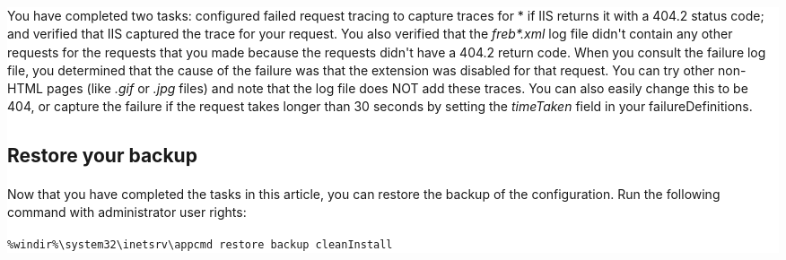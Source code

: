 You have completed two tasks: configured failed request tracing to capture traces for \* if IIS returns it with a 404.2 status code; and verified that IIS captured the trace for your request. You also verified that the _freb\*.xml_ log file didn't contain any other requests for the requests that you made because the requests didn't have a 404.2 return code. When you consult the failure log file, you determined that the cause of the failure was that the extension was disabled for that request. You can try other non-HTML pages (like _.gif_ or _.jpg_ files) and note that the log file does NOT add these traces. You can also easily change this to be 404, or capture the failure if the request takes longer than 30 seconds by setting the _timeTaken_ field in your failureDefinitions.

## Restore your backup

Now that you have completed the tasks in this article, you can restore the backup of the configuration. Run the following command with administrator user rights:

```console
%windir%\system32\inetsrv\appcmd restore backup cleanInstall
```
